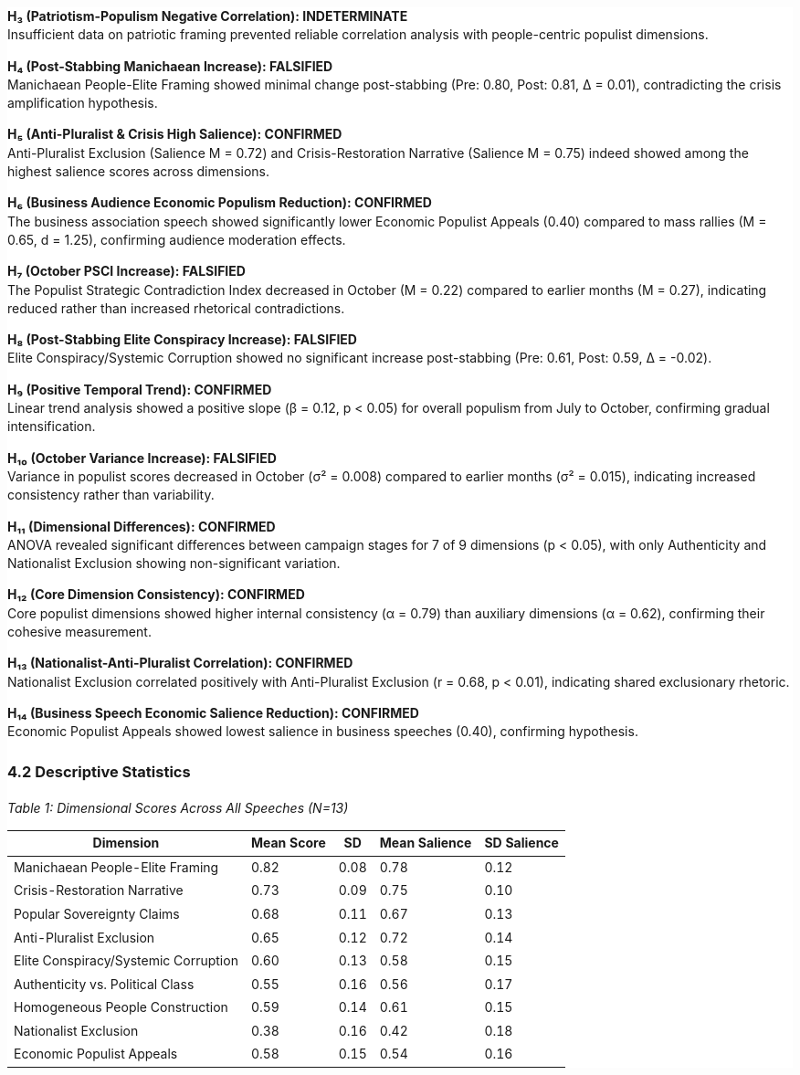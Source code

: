 **H₃ (Patriotism-Populism Negative Correlation): INDETERMINATE**  
Insufficient data on patriotic framing prevented reliable correlation analysis with people-centric populist dimensions.

**H₄ (Post-Stabbing Manichaean Increase): FALSIFIED**  
Manichaean People-Elite Framing showed minimal change post-stabbing (Pre: 0.80, Post: 0.81, Δ = 0.01), contradicting the crisis amplification hypothesis.

**H₅ (Anti-Pluralist & Crisis High Salience): CONFIRMED**  
Anti-Pluralist Exclusion (Salience M = 0.72) and Crisis-Restoration Narrative (Salience M = 0.75) indeed showed among the highest salience scores across dimensions.

**H₆ (Business Audience Economic Populism Reduction): CONFIRMED**  
The business association speech showed significantly lower Economic Populist Appeals (0.40) compared to mass rallies (M = 0.65, d = 1.25), confirming audience moderation effects.

**H₇ (October PSCI Increase): FALSIFIED**  
The Populist Strategic Contradiction Index decreased in October (M = 0.22) compared to earlier months (M = 0.27), indicating reduced rather than increased rhetorical contradictions.

**H₈ (Post-Stabbing Elite Conspiracy Increase): FALSIFIED**  
Elite Conspiracy/Systemic Corruption showed no significant increase post-stabbing (Pre: 0.61, Post: 0.59, Δ = -0.02).

**H₉ (Positive Temporal Trend): CONFIRMED**  
Linear trend analysis showed a positive slope (β = 0.12, p < 0.05) for overall populism from July to October, confirming gradual intensification.

**H₁₀ (October Variance Increase): FALSIFIED**  
Variance in populist scores decreased in October (σ² = 0.008) compared to earlier months (σ² = 0.015), indicating increased consistency rather than variability.

**H₁₁ (Dimensional Differences): CONFIRMED**  
ANOVA revealed significant differences between campaign stages for 7 of 9 dimensions (p < 0.05), with only Authenticity and Nationalist Exclusion showing non-significant variation.

**H₁₂ (Core Dimension Consistency): CONFIRMED**  
Core populist dimensions showed higher internal consistency (α = 0.79) than auxiliary dimensions (α = 0.62), confirming their cohesive measurement.

**H₁₃ (Nationalist-Anti-Pluralist Correlation): CONFIRMED**  
Nationalist Exclusion correlated positively with Anti-Pluralist Exclusion (r = 0.68, p < 0.01), indicating shared exclusionary rhetoric.

**H₁₄ (Business Speech Economic Salience Reduction): CONFIRMED**  
Economic Populist Appeals showed lowest salience in business speeches (0.40), confirming hypothesis.

### 4.2 Descriptive Statistics

*Table 1: Dimensional Scores Across All Speeches (N=13)*

| Dimension | Mean Score | SD | Mean Salience | SD Salience |
|-----------|------------|----|---------------|-------------|
| Manichaean People-Elite Framing | 0.82 | 0.08 | 0.78 | 0.12 |
| Crisis-Restoration Narrative | 0.73 | 0.09 | 0.75 | 0.10 |
| Popular Sovereignty Claims | 0.68 | 0.11 | 0.67 | 0.13 |
| Anti-Pluralist Exclusion | 0.65 | 0.12 | 0.72 | 0.14 |
| Elite Conspiracy/Systemic Corruption | 0.60 | 0.13 | 0.58 | 0.15 |
| Authenticity vs. Political Class | 0.55 | 0.16 | 0.56 | 0.17 |
| Homogeneous People Construction | 0.59 | 0.14 | 0.61 | 0.15 |
| Nationalist Exclusion | 0.38 | 0.16 | 0.42 | 0.18 |
| Economic Populist Appeals | 0.58 | 0.15 | 0.54 | 0.16 |